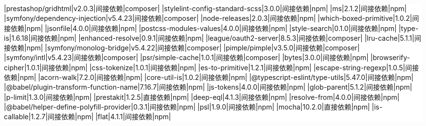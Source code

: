|prestashop/gridhtml|v2.0.3|间接依赖|composer|
|stylelint-config-standard-scss|3.0.0|间接依赖|npm|
|ms|2.1.2|间接依赖|npm|
|symfony/dependency-injection|v5.4.23|间接依赖|composer|
|node-releases|2.0.3|间接依赖|npm|
|which-boxed-primitive|1.0.2|间接依赖|npm|
|jsonfile|4.0.0|间接依赖|npm|
|postcss-modules-values|4.0.0|间接依赖|npm|
|style-search|0.1.0|间接依赖|npm|
|type-is|1.6.18|间接依赖|npm|
|enhanced-resolve|0.9.1|间接依赖|npm|
|league/oauth2-server|8.5.3|间接依赖|composer|
|lru-cache|5.1.1|间接依赖|npm|
|symfony/monolog-bridge|v5.4.22|间接依赖|composer|
|pimple/pimple|v3.5.0|间接依赖|composer|
|symfony/intl|v5.4.23|间接依赖|composer|
|psr/simple-cache|1.0.1|间接依赖|composer|
|bytes|3.0.0|间接依赖|npm|
|browserify-cipher|1.0.1|间接依赖|npm|
|css-tokenize|1.0.1|间接依赖|npm|
|es-to-primitive|1.2.1|间接依赖|npm|
|escape-string-regexp|1.0.5|间接依赖|npm|
|acorn-walk|7.2.0|间接依赖|npm|
|core-util-is|1.0.2|间接依赖|npm|
|@typescript-eslint/type-utils|5.47.0|间接依赖|npm|
|@babel/plugin-transform-function-name|7.16.7|间接依赖|npm|
|js-tokens|4.0.0|间接依赖|npm|
|glob-parent|5.1.2|间接依赖|npm|
|p-limit|1.3.0|间接依赖|npm|
|prestakit|1.2.5|直接依赖|npm|
|deep-eql|4.1.3|间接依赖|npm|
|resolve-from|4.0.0|间接依赖|npm|
|@babel/helper-define-polyfill-provider|0.3.1|间接依赖|npm|
|psl|1.9.0|间接依赖|npm|
|mocha|10.2.0|直接依赖|npm|
|is-callable|1.2.7|间接依赖|npm|
|flat|4.1.1|间接依赖|npm|